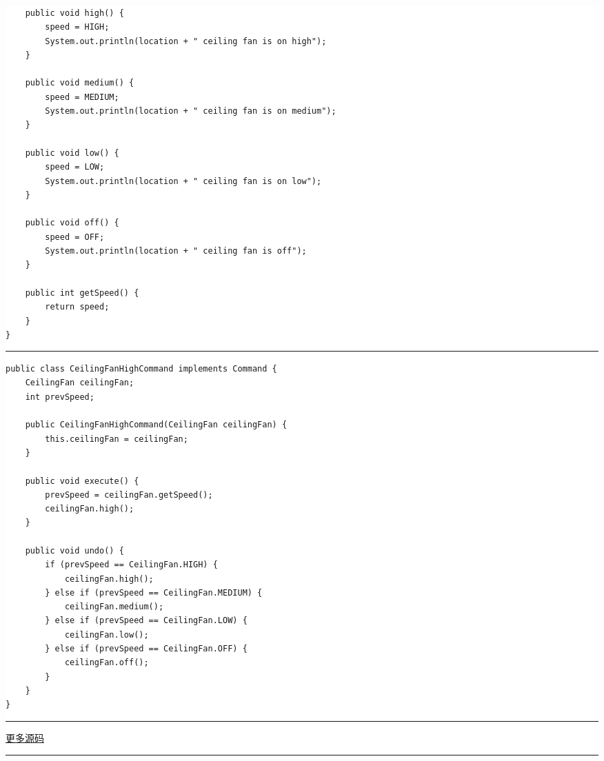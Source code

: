 		public void high() {
			speed = HIGH;
			System.out.println(location + " ceiling fan is on high");
		} 
	 
		public void medium() {
			speed = MEDIUM;
			System.out.println(location + " ceiling fan is on medium");
		}
	 
		public void low() {
			speed = LOW;
			System.out.println(location + " ceiling fan is on low");
		}
	  
		public void off() {
			speed = OFF;
			System.out.println(location + " ceiling fan is off");
		}
	  
		public int getSpeed() {
			return speed;
		}
	}

---

	public class CeilingFanHighCommand implements Command {
		CeilingFan ceilingFan;
		int prevSpeed;
	  
		public CeilingFanHighCommand(CeilingFan ceilingFan) {
			this.ceilingFan = ceilingFan;
		}
	 
		public void execute() {
			prevSpeed = ceilingFan.getSpeed();
			ceilingFan.high();
		}
	 
		public void undo() {
			if (prevSpeed == CeilingFan.HIGH) {
				ceilingFan.high();
			} else if (prevSpeed == CeilingFan.MEDIUM) {
				ceilingFan.medium();
			} else if (prevSpeed == CeilingFan.LOW) {
				ceilingFan.low();
			} else if (prevSpeed == CeilingFan.OFF) {
				ceilingFan.off();
			}
		}
	}

---

[更多源码](../example4)

---